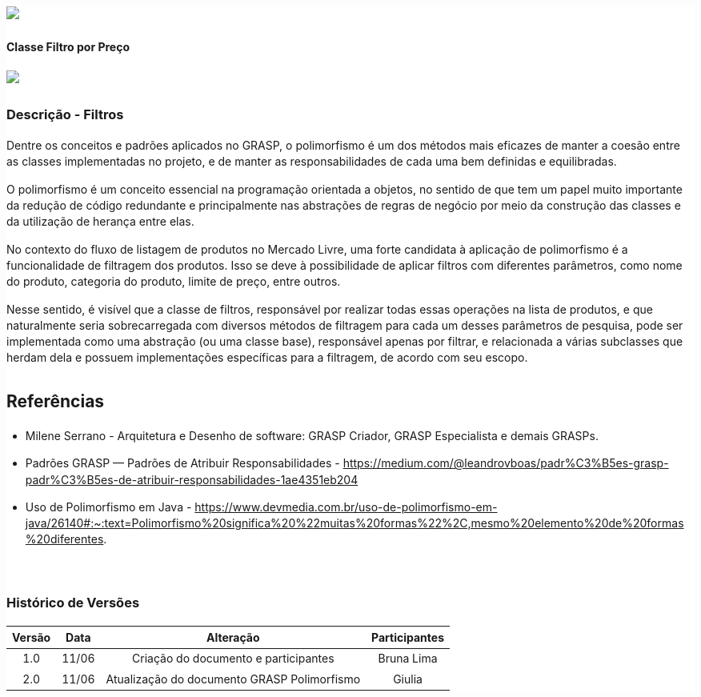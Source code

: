 <img src="./IMG/Padrões/grasp/filtros/GRASP-FiltroMarca.png" width="500" height="">

#### Classe Filtro por Preço

<img src="./IMG/Padrões/grasp/filtros/GRASP-FiltroPreco.png" width="500" height="">

<br>

### Descrição - Filtros
Dentre os conceitos e padrões aplicados no GRASP, o polimorfismo é um dos métodos mais eficazes de manter a coesão entre as classes implementadas no projeto, e de manter as responsabilidades de cada uma bem definidas e equilibradas.

O polimorfismo é um conceito essencial na programação orientada a objetos, no sentido de que tem um papel muito importante da redução de código redundante e principalmente nas abstrações de regras de negócio por meio da construção das classes e da utilização de herança entre elas.

No contexto do fluxo de listagem de produtos no Mercado Livre, uma forte candidata à aplicação de polimorfismo é a funcionalidade de filtragem dos produtos. Isso se deve à possibilidade de aplicar filtros com diferentes parâmetros, como nome do produto, categoria do produto, limite de preço, entre outros.

Nesse sentido, é visível que a classe de filtros, responsável por realizar todas essas operações na lista de produtos, e que naturalmente seria sobrecarregada com diversos métodos de filtragem para cada um desses parâmetros de pesquisa, pode ser implementada como uma abstração (ou uma classe base), responsável apenas por filtrar, e relacionada a várias subclasses que herdam dela e possuem implementações específicas para a filtragem, de acordo com seu escopo.

## Referências

- Milene Serrano - Arquitetura e Desenho de software: GRASP Criador, GRASP Especialista e demais GRASPs.

- Padrões GRASP — Padrões de Atribuir Responsabilidades - https://medium.com/@leandrovboas/padr%C3%B5es-grasp-padr%C3%B5es-de-atribuir-responsabilidades-1ae4351eb204 

- Uso de Polimorfismo em Java - https://www.devmedia.com.br/uso-de-polimorfismo-em-java/26140#:~:text=Polimorfismo%20significa%20%22muitas%20formas%22%2C,mesmo%20elemento%20de%20formas%20diferentes. 
<br>

### Histórico de Versões

| Versão  |   Data   |                   Alteração                    | Participantes |
| :-----: | :------: | :--------------------------------------------: | :-----------: |
| 1.0     | 11/06   | Criação do documento e participantes           | Bruna Lima |
| 2.0     | 11/06   | Atualização do documento GRASP Polimorfismo          | Giulia |